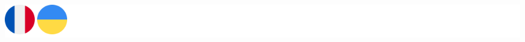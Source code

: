 <a href="http://translate.google.com/translate?sl=en&tl=fr&u=https%3A%2F%2Fgithub.com%2Fsanderland%2Fkatrain%2Fblob%2Fmaster%2FREADME.md"><img alt="French" src="https://github.com/sanderland/katrain/blob/master/katrain/img/flags/flag-fr.png" width=50></a>
<a href="http://translate.google.com/translate?sl=en&tl=uk&u=https%3A%2F%2Fgithub.com%2Fsanderland%2Fkatrain%2Fblob%2Fmaster%2FREADME.md"><img alt="Ukrainian" src="https://github.com/sanderland/katrain/blob/master/katrain/img/flags/flag-ua.png" width=50></a>